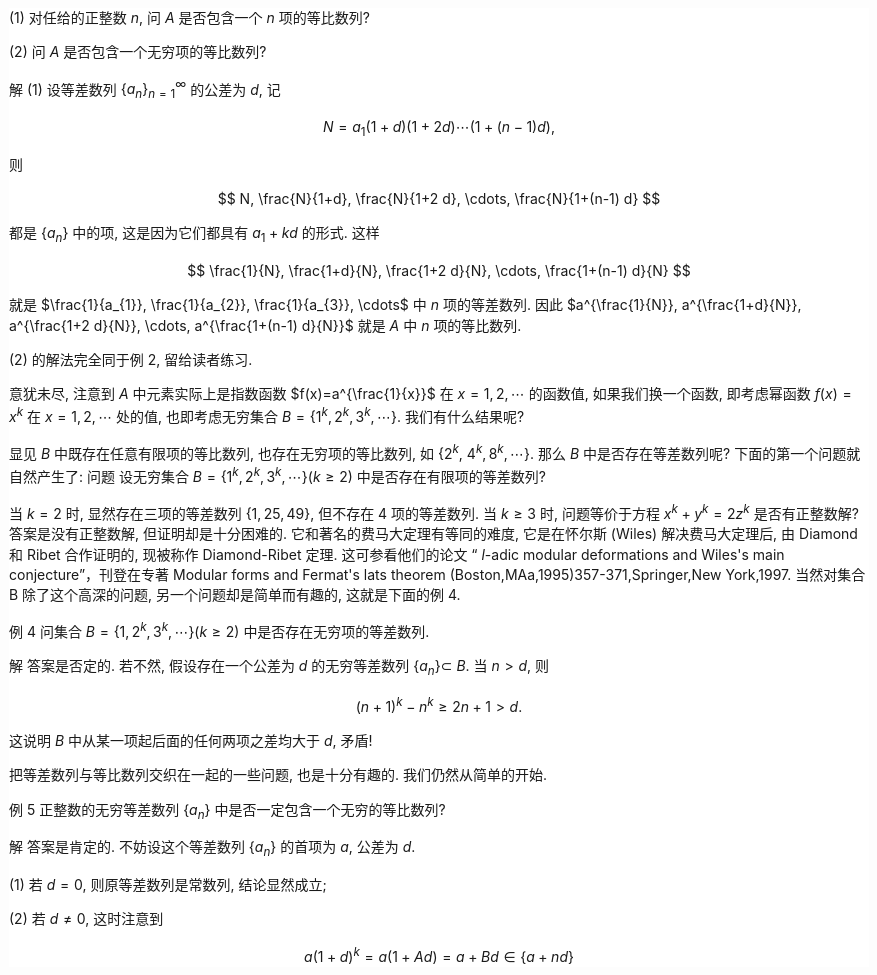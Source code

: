 (1) 对任给的正整数 $n$, 问 $A$ 是否包含一个 $n$ 项的等比数列?

(2) 问 $A$ 是否包含一个无穷项的等比数列?

解 (1) 设等差数列 $\left\{a_{n}\right\}_{n=1}^{\infty}$ 的公差为 $d$, 记

$$
N=a_{1}(1+d)(1+2 d) \cdots(1+(n-1) d) \text {, }
$$

则

$$
N, \frac{N}{1+d}, \frac{N}{1+2 d}, \cdots, \frac{N}{1+(n-1) d}
$$

都是 $\left\{a_{n}\right\}$ 中的项, 这是因为它们都具有 $a_{1}+k d$ 的形式. 这样

$$
\frac{1}{N}, \frac{1+d}{N}, \frac{1+2 d}{N}, \cdots, \frac{1+(n-1) d}{N}
$$

就是 $\frac{1}{a_{1}}, \frac{1}{a_{2}}, \frac{1}{a_{3}}, \cdots$ 中 $n$ 项的等差数列. 因此 $a^{\frac{1}{N}}, a^{\frac{1+d}{N}}, a^{\frac{1+2 d}{N}}, \cdots, a^{\frac{1+(n-1) d}{N}}$ 就是 $A$ 中 $n$ 项的等比数列.

(2) 的解法完全同于例 2, 留给读者练习.

意犹未尽, 注意到 $A$ 中元素实际上是指数函数 $f(x)=a^{\frac{1}{x}}$ 在 $x=1,2, \cdots$ 的函数值, 如果我们换一个函数, 即考虑幂函数 $f(x)=x^{k}$ 在 $x=1,2, \cdots$ 处的值, 也即考虑无穷集合 $B=\left\{1^{k}, 2^{k}, 3^{k}, \cdots\right\}$. 我们有什么结果呢?

显见 $B$ 中既存在任意有限项的等比数列, 也存在无穷项的等比数列, 如 $\left\{2^{k}\right.$, $\left.4^{k}, 8^{k}, \cdots\right\}$. 那么 $B$ 中是否存在等差数列呢? 下面的第一个问题就自然产生了:
问题 设无穷集合 $B=\left\{1^{k}, 2^{k}, 3^{k}, \cdots\right\}(k \geq 2)$ 中是否存在有限项的等差数列?

当 $k=2$ 时, 显然存在三项的等差数列 $\{1,25,49\}$, 但不存在 4 项的等差数列. 当 $k \geq 3$ 时, 问题等价于方程 $x^{k}+y^{k}=2 z^{k}$ 是否有正整数解? 答案是没有正整数解, 但证明却是十分困难的. 它和著名的费马大定理有等同的难度, 它是在怀尔斯 (Wiles) 解决费马大定理后, 由 Diamond 和 Ribet 合作证明的, 现被称作 Diamond-Ribet 定理. 这可参看他们的论文 “ $l$-adic modular deformations and Wiles's main conjecture”，刊登在专著 Modular forms and Fermat's lats theorem (Boston,MAa,1995)357-371,Springer,New York,1997. 当然对集合 B 除了这个高深的问题, 另一个问题却是简单而有趣的, 这就是下面的例 4.

例 4 问集合 $B=\left\{1,2^{k}, 3^{k}, \cdots\right\}(k \geq 2)$ 中是否存在无穷项的等差数列.

解 答案是否定的. 若不然, 假设存在一个公差为 $d$ 的无穷等差数列 $\left\{a_{n}\right\} \subset$ $B$. 当 $n>d$, 则

$$
(n+1)^{k}-n^{k} \geq 2 n+1>d .
$$

这说明 $B$ 中从某一项起后面的任何两项之差均大于 $d$, 矛盾!

把等差数列与等比数列交织在一起的一些问题, 也是十分有趣的. 我们仍然从简单的开始.

例 5 正整数的无穷等差数列 $\left\{a_{n}\right\}$ 中是否一定包含一个无穷的等比数列?

解 答案是肯定的. 不妨设这个等差数列 $\left\{a_{n}\right\}$ 的首项为 $a$, 公差为 $d$.

(1) 若 $d=0$, 则原等差数列是常数列, 结论显然成立;

(2) 若 $d \neq 0$, 这时注意到

$$
a(1+d)^{k}=a(1+A d)=a+B d \in\{a+n d\}
$$
